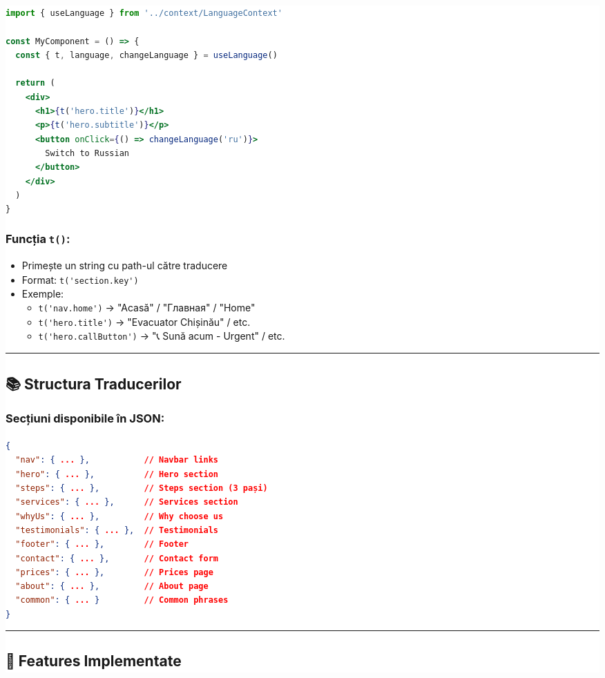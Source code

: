 ```jsx
import { useLanguage } from '../context/LanguageContext'

const MyComponent = () => {
  const { t, language, changeLanguage } = useLanguage()
  
  return (
    <div>
      <h1>{t('hero.title')}</h1>
      <p>{t('hero.subtitle')}</p>
      <button onClick={() => changeLanguage('ru')}>
        Switch to Russian
      </button>
    </div>
  )
}
```

### Funcția `t()`:
- Primește un string cu path-ul către traducere
- Format: `t('section.key')`
- Exemple:
  - `t('nav.home')` → "Acasă" / "Главная" / "Home"
  - `t('hero.title')` → "Evacuator Chișinău" / etc.
  - `t('hero.callButton')` → "📞 Sună acum - Urgent" / etc.

---

## 📚 Structura Traducerilor

### Secțiuni disponibile în JSON:

```json
{
  "nav": { ... },           // Navbar links
  "hero": { ... },          // Hero section
  "steps": { ... },         // Steps section (3 pași)
  "services": { ... },      // Services section
  "whyUs": { ... },         // Why choose us
  "testimonials": { ... },  // Testimonials
  "footer": { ... },        // Footer
  "contact": { ... },       // Contact form
  "prices": { ... },        // Prices page
  "about": { ... },         // About page
  "common": { ... }         // Common phrases
}
```

---

## 🌟 Features Implementate
